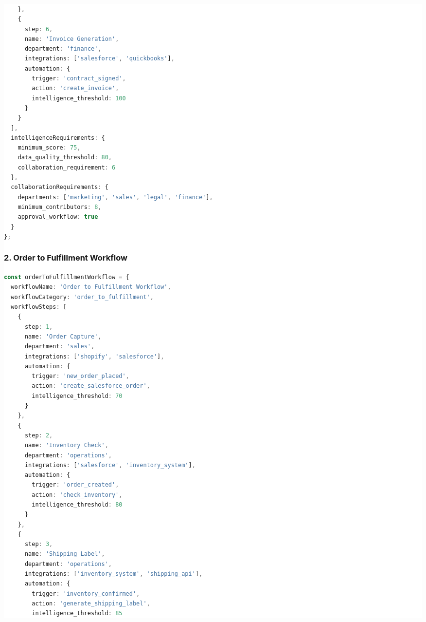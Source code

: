 ```typescript
    },
    {
      step: 6,
      name: 'Invoice Generation',
      department: 'finance',
      integrations: ['salesforce', 'quickbooks'],
      automation: {
        trigger: 'contract_signed',
        action: 'create_invoice',
        intelligence_threshold: 100
      }
    }
  ],
  intelligenceRequirements: {
    minimum_score: 75,
    data_quality_threshold: 80,
    collaboration_requirement: 6
  },
  collaborationRequirements: {
    departments: ['marketing', 'sales', 'legal', 'finance'],
    minimum_contributors: 8,
    approval_workflow: true
  }
};
```

### **2. Order to Fulfillment Workflow**
```typescript
const orderToFulfillmentWorkflow = {
  workflowName: 'Order to Fulfillment Workflow',
  workflowCategory: 'order_to_fulfillment',
  workflowSteps: [
    {
      step: 1,
      name: 'Order Capture',
      department: 'sales',
      integrations: ['shopify', 'salesforce'],
      automation: {
        trigger: 'new_order_placed',
        action: 'create_salesforce_order',
        intelligence_threshold: 70
      }
    },
    {
      step: 2,
      name: 'Inventory Check',
      department: 'operations',
      integrations: ['salesforce', 'inventory_system'],
      automation: {
        trigger: 'order_created',
        action: 'check_inventory',
        intelligence_threshold: 80
      }
    },
    {
      step: 3,
      name: 'Shipping Label',
      department: 'operations',
      integrations: ['inventory_system', 'shipping_api'],
      automation: {
        trigger: 'inventory_confirmed',
        action: 'generate_shipping_label',
        intelligence_threshold: 85
```